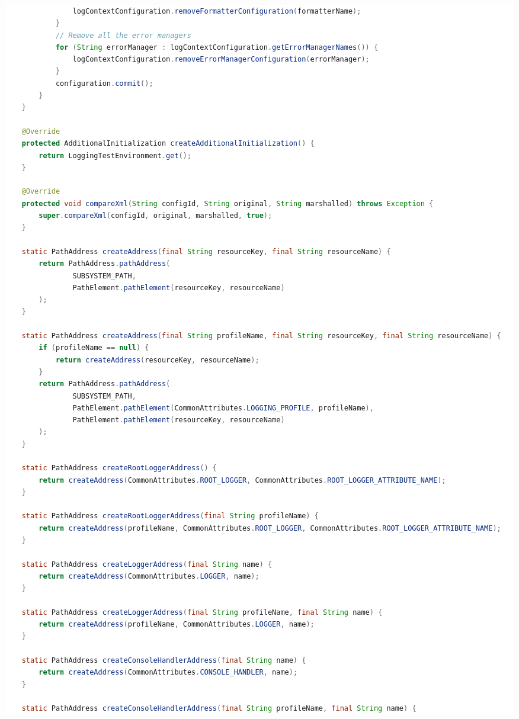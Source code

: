 ```java
                logContextConfiguration.removeFormatterConfiguration(formatterName);
            }
            // Remove all the error managers
            for (String errorManager : logContextConfiguration.getErrorManagerNames()) {
                logContextConfiguration.removeErrorManagerConfiguration(errorManager);
            }
            configuration.commit();
        }
    }

    @Override
    protected AdditionalInitialization createAdditionalInitialization() {
        return LoggingTestEnvironment.get();
    }

    @Override
    protected void compareXml(String configId, String original, String marshalled) throws Exception {
        super.compareXml(configId, original, marshalled, true);
    }

    static PathAddress createAddress(final String resourceKey, final String resourceName) {
        return PathAddress.pathAddress(
                SUBSYSTEM_PATH,
                PathElement.pathElement(resourceKey, resourceName)
        );
    }

    static PathAddress createAddress(final String profileName, final String resourceKey, final String resourceName) {
        if (profileName == null) {
            return createAddress(resourceKey, resourceName);
        }
        return PathAddress.pathAddress(
                SUBSYSTEM_PATH,
                PathElement.pathElement(CommonAttributes.LOGGING_PROFILE, profileName),
                PathElement.pathElement(resourceKey, resourceName)
        );
    }

    static PathAddress createRootLoggerAddress() {
        return createAddress(CommonAttributes.ROOT_LOGGER, CommonAttributes.ROOT_LOGGER_ATTRIBUTE_NAME);
    }

    static PathAddress createRootLoggerAddress(final String profileName) {
        return createAddress(profileName, CommonAttributes.ROOT_LOGGER, CommonAttributes.ROOT_LOGGER_ATTRIBUTE_NAME);
    }

    static PathAddress createLoggerAddress(final String name) {
        return createAddress(CommonAttributes.LOGGER, name);
    }

    static PathAddress createLoggerAddress(final String profileName, final String name) {
        return createAddress(profileName, CommonAttributes.LOGGER, name);
    }

    static PathAddress createConsoleHandlerAddress(final String name) {
        return createAddress(CommonAttributes.CONSOLE_HANDLER, name);
    }

    static PathAddress createConsoleHandlerAddress(final String profileName, final String name) {
```